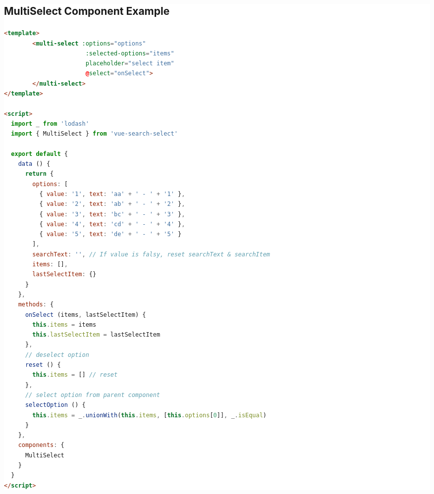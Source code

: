 ## MultiSelect Component Example

```html
<template>
        <multi-select :options="options"
                       :selected-options="items"
                       placeholder="select item"
                       @select="onSelect">
        </multi-select>
</template>

<script>
  import _ from 'lodash'
  import { MultiSelect } from 'vue-search-select'

  export default {
    data () {
      return {
        options: [
          { value: '1', text: 'aa' + ' - ' + '1' },
          { value: '2', text: 'ab' + ' - ' + '2' },
          { value: '3', text: 'bc' + ' - ' + '3' },
          { value: '4', text: 'cd' + ' - ' + '4' },
          { value: '5', text: 'de' + ' - ' + '5' }
        ],
        searchText: '', // If value is falsy, reset searchText & searchItem
        items: [],
        lastSelectItem: {}
      }
    },
    methods: {
      onSelect (items, lastSelectItem) {
        this.items = items
        this.lastSelectItem = lastSelectItem
      },
      // deselect option
      reset () {
        this.items = [] // reset
      },
      // select option from parent component
      selectOption () {
        this.items = _.unionWith(this.items, [this.options[0]], _.isEqual)
      }
    },
    components: {
      MultiSelect
    }
  }
</script>
```
